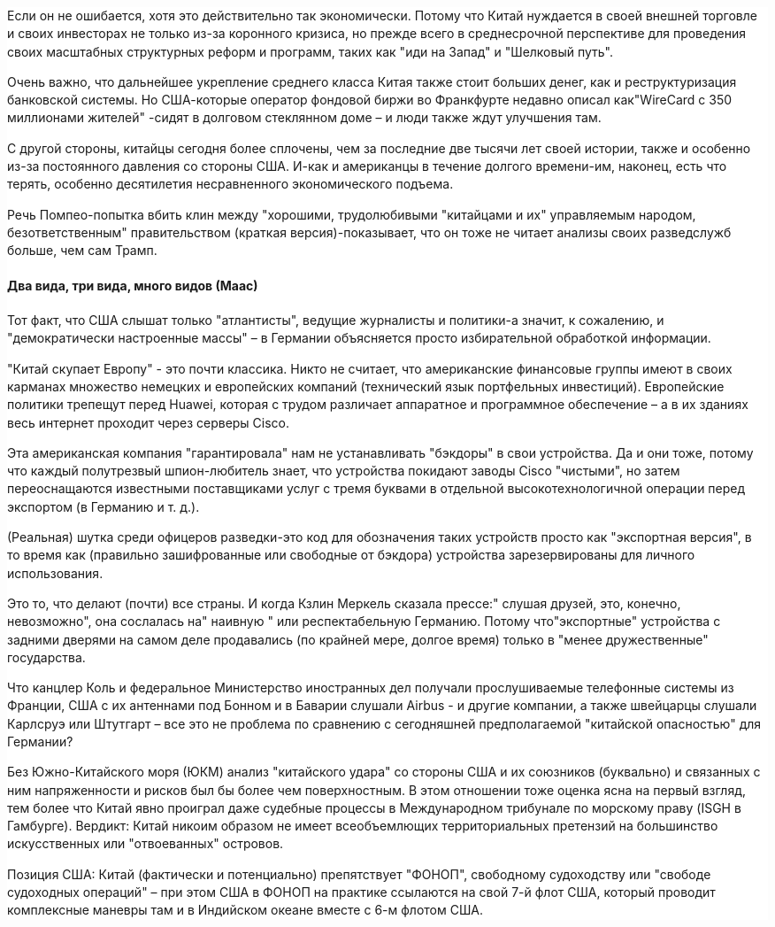 Если он не ошибается, хотя это действительно так экономически. Потому что Китай нуждается в своей внешней торговле и своих инвесторах не только из-за коронного кризиса, но прежде всего в среднесрочной перспективе для проведения своих масштабных структурных реформ и программ, таких как "иди на Запад" и "Шелковый путь".

Очень важно, что дальнейшее укрепление среднего класса Китая также стоит больших денег, как и реструктуризация банковской системы. Но США-которые оператор фондовой биржи во Франкфурте недавно описал как"WireCard с 350 миллионами жителей" -сидят в долговом стеклянном доме – и люди также ждут улучшения там.

С другой стороны, китайцы сегодня более сплочены, чем за последние две тысячи лет своей истории, также и особенно из-за постоянного давления со стороны США. И-как и американцы в течение долгого времени-им, наконец, есть что терять, особенно десятилетия несравненного экономического подъема.

Речь Помпео-попытка вбить клин между "хорошими, трудолюбивыми "китайцами и их" управляемым народом, безответственным" правительством (краткая версия)-показывает, что он тоже не читает анализы своих разведслужб больше, чем сам Трамп.

#### Два вида, три вида, много видов (Маас)

Тот факт, что США слышат только "атлантисты", ведущие журналисты и политики-а значит, к сожалению, и "демократически настроенные массы" – в Германии объясняется просто избирательной обработкой информации.

"Китай скупает Европу" - это почти классика. Никто не считает, что американские финансовые группы имеют в своих карманах множество немецких и европейских компаний (технический язык портфельных инвестиций). Европейские политики трепещут перед Huawei, которая с трудом различает аппаратное и программное обеспечение – а в их зданиях весь интернет проходит через серверы Cisco.

Эта американская компания "гарантировала" нам не устанавливать "бэкдоры" в свои устройства. Да и они тоже, потому что каждый полутрезвый шпион-любитель знает, что устройства покидают заводы Cisco "чистыми", но затем переоснащаются известными поставщиками услуг с тремя буквами в отдельной высокотехнологичной операции перед экспортом (в Германию и т. д.).

(Реальная) шутка среди офицеров разведки-это код для обозначения таких устройств просто как "экспортная версия", в то время как (правильно зашифрованные или свободные от бэкдора) устройства зарезервированы для личного использования.

Это то, что делают (почти) все страны. И когда Кзлин Меркель сказала прессе:" слушая друзей, это, конечно, невозможно", она сослалась на" наивную " или респектабельную Германию. Потому что"экспортные" устройства с задними дверями на самом деле продавались (по крайней мере, долгое время) только в "менее дружественные" государства.

Что канцлер Коль и федеральное Министерство иностранных дел получали прослушиваемые телефонные системы из Франции, США с их антеннами под Бонном и в Баварии слушали Airbus - и другие компании, а также швейцарцы слушали Карлсруэ или Штутгарт – все это не проблема по сравнению с сегодняшней предполагаемой "китайской опасностью" для Германии?

Без Южно-Китайского моря (ЮКМ) анализ "китайского удара" со стороны США и их союзников (буквально) и связанных с ним напряженности и рисков был бы более чем поверхностным. В этом отношении тоже оценка ясна на первый взгляд, тем более что Китай явно проиграл даже судебные процессы в Международном трибунале по морскому праву (ISGH в Гамбурге). Вердикт: Китай никоим образом не имеет всеобъемлющих территориальных претензий на большинство искусственных или "отвоеванных" островов.

Позиция США: Китай (фактически и потенциально) препятствует "ФОНОП", свободному судоходству или "свободе судоходных операций" – при этом США в ФОНОП на практике ссылаются на свой 7-й флот США, который проводит комплексные маневры там и в Индийском океане вместе с 6-м флотом США.
